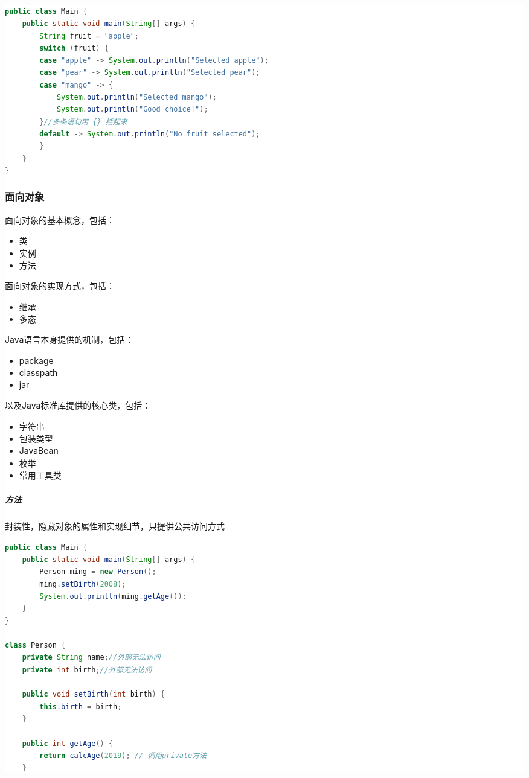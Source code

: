 ```java
public class Main {
    public static void main(String[] args) {
        String fruit = "apple";
        switch (fruit) {
        case "apple" -> System.out.println("Selected apple");
        case "pear" -> System.out.println("Selected pear");
        case "mango" -> {
            System.out.println("Selected mango");
            System.out.println("Good choice!");
        }//多条语句用 {} 括起来
        default -> System.out.println("No fruit selected");
        }
    }
}
```

### 面向对象

面向对象的基本概念，包括：

- 类
- 实例
- 方法

面向对象的实现方式，包括：

- 继承
- 多态

Java语言本身提供的机制，包括：

- package
- classpath
- jar

以及Java标准库提供的核心类，包括：

- 字符串
- 包装类型
- JavaBean
- 枚举
- 常用工具类

##### 方法

封装性，隐藏对象的属性和实现细节，只提供公共访问方式

```java
public class Main {
    public static void main(String[] args) {
        Person ming = new Person();
        ming.setBirth(2008);
        System.out.println(ming.getAge());
    }
}

class Person {
    private String name;//外部无法访问
    private int birth;//外部无法访问

    public void setBirth(int birth) {
        this.birth = birth;
    }

    public int getAge() {
        return calcAge(2019); // 调用private方法
    }

```